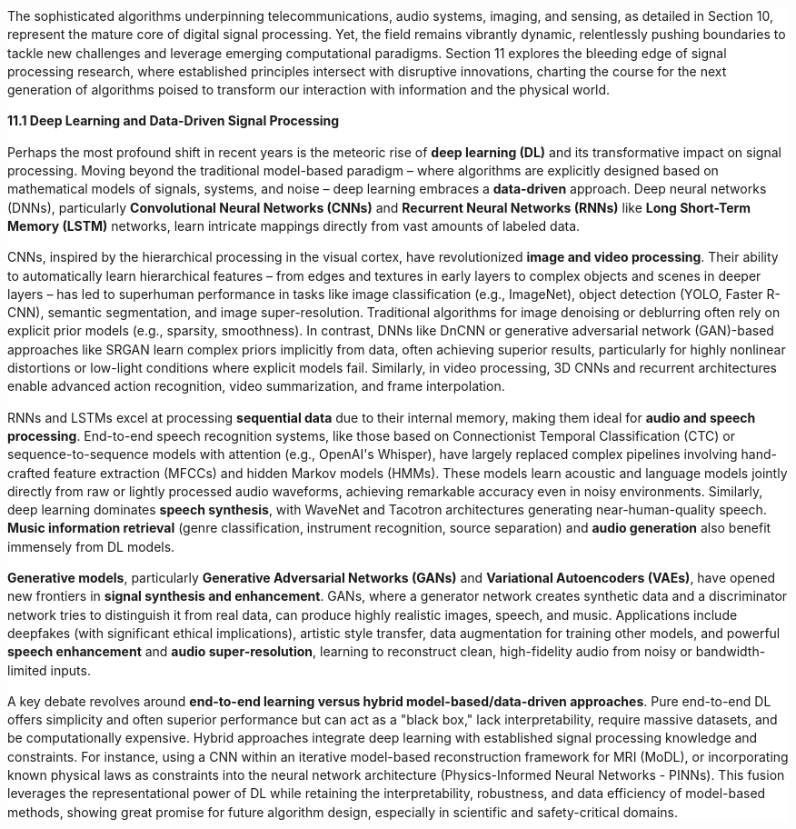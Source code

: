 The sophisticated algorithms underpinning telecommunications, audio systems, imaging, and sensing, as detailed in Section 10, represent the mature core of digital signal processing. Yet, the field remains vibrantly dynamic, relentlessly pushing boundaries to tackle new challenges and leverage emerging computational paradigms. Section 11 explores the bleeding edge of signal processing research, where established principles intersect with disruptive innovations, charting the course for the next generation of algorithms poised to transform our interaction with information and the physical world.

**11.1 Deep Learning and Data-Driven Signal Processing**

Perhaps the most profound shift in recent years is the meteoric rise of **deep learning (DL)** and its transformative impact on signal processing. Moving beyond the traditional model-based paradigm – where algorithms are explicitly designed based on mathematical models of signals, systems, and noise – deep learning embraces a **data-driven** approach. Deep neural networks (DNNs), particularly **Convolutional Neural Networks (CNNs)** and **Recurrent Neural Networks (RNNs)** like **Long Short-Term Memory (LSTM)** networks, learn intricate mappings directly from vast amounts of labeled data.

CNNs, inspired by the hierarchical processing in the visual cortex, have revolutionized **image and video processing**. Their ability to automatically learn hierarchical features – from edges and textures in early layers to complex objects and scenes in deeper layers – has led to superhuman performance in tasks like image classification (e.g., ImageNet), object detection (YOLO, Faster R-CNN), semantic segmentation, and image super-resolution. Traditional algorithms for image denoising or deblurring often rely on explicit prior models (e.g., sparsity, smoothness). In contrast, DNNs like DnCNN or generative adversarial network (GAN)-based approaches like SRGAN learn complex priors implicitly from data, often achieving superior results, particularly for highly nonlinear distortions or low-light conditions where explicit models fail. Similarly, in video processing, 3D CNNs and recurrent architectures enable advanced action recognition, video summarization, and frame interpolation.

RNNs and LSTMs excel at processing **sequential data** due to their internal memory, making them ideal for **audio and speech processing**. End-to-end speech recognition systems, like those based on Connectionist Temporal Classification (CTC) or sequence-to-sequence models with attention (e.g., OpenAI's Whisper), have largely replaced complex pipelines involving hand-crafted feature extraction (MFCCs) and hidden Markov models (HMMs). These models learn acoustic and language models jointly directly from raw or lightly processed audio waveforms, achieving remarkable accuracy even in noisy environments. Similarly, deep learning dominates **speech synthesis**, with WaveNet and Tacotron architectures generating near-human-quality speech. **Music information retrieval** (genre classification, instrument recognition, source separation) and **audio generation** also benefit immensely from DL models.

**Generative models**, particularly **Generative Adversarial Networks (GANs)** and **Variational Autoencoders (VAEs)**, have opened new frontiers in **signal synthesis and enhancement**. GANs, where a generator network creates synthetic data and a discriminator network tries to distinguish it from real data, can produce highly realistic images, speech, and music. Applications include deepfakes (with significant ethical implications), artistic style transfer, data augmentation for training other models, and powerful **speech enhancement** and **audio super-resolution**, learning to reconstruct clean, high-fidelity audio from noisy or bandwidth-limited inputs.

A key debate revolves around **end-to-end learning versus hybrid model-based/data-driven approaches**. Pure end-to-end DL offers simplicity and often superior performance but can act as a "black box," lack interpretability, require massive datasets, and be computationally expensive. Hybrid approaches integrate deep learning with established signal processing knowledge and constraints. For instance, using a CNN within an iterative model-based reconstruction framework for MRI (MoDL), or incorporating known physical laws as constraints into the neural network architecture (Physics-Informed Neural Networks - PINNs). This fusion leverages the representational power of DL while retaining the interpretability, robustness, and data efficiency of model-based methods, showing great promise for future algorithm design, especially in scientific and safety-critical domains.
